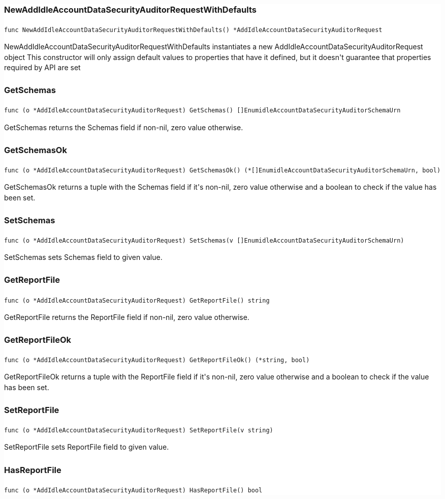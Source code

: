 ### NewAddIdleAccountDataSecurityAuditorRequestWithDefaults

`func NewAddIdleAccountDataSecurityAuditorRequestWithDefaults() *AddIdleAccountDataSecurityAuditorRequest`

NewAddIdleAccountDataSecurityAuditorRequestWithDefaults instantiates a new AddIdleAccountDataSecurityAuditorRequest object
This constructor will only assign default values to properties that have it defined,
but it doesn't guarantee that properties required by API are set

### GetSchemas

`func (o *AddIdleAccountDataSecurityAuditorRequest) GetSchemas() []EnumidleAccountDataSecurityAuditorSchemaUrn`

GetSchemas returns the Schemas field if non-nil, zero value otherwise.

### GetSchemasOk

`func (o *AddIdleAccountDataSecurityAuditorRequest) GetSchemasOk() (*[]EnumidleAccountDataSecurityAuditorSchemaUrn, bool)`

GetSchemasOk returns a tuple with the Schemas field if it's non-nil, zero value otherwise
and a boolean to check if the value has been set.

### SetSchemas

`func (o *AddIdleAccountDataSecurityAuditorRequest) SetSchemas(v []EnumidleAccountDataSecurityAuditorSchemaUrn)`

SetSchemas sets Schemas field to given value.


### GetReportFile

`func (o *AddIdleAccountDataSecurityAuditorRequest) GetReportFile() string`

GetReportFile returns the ReportFile field if non-nil, zero value otherwise.

### GetReportFileOk

`func (o *AddIdleAccountDataSecurityAuditorRequest) GetReportFileOk() (*string, bool)`

GetReportFileOk returns a tuple with the ReportFile field if it's non-nil, zero value otherwise
and a boolean to check if the value has been set.

### SetReportFile

`func (o *AddIdleAccountDataSecurityAuditorRequest) SetReportFile(v string)`

SetReportFile sets ReportFile field to given value.

### HasReportFile

`func (o *AddIdleAccountDataSecurityAuditorRequest) HasReportFile() bool`
